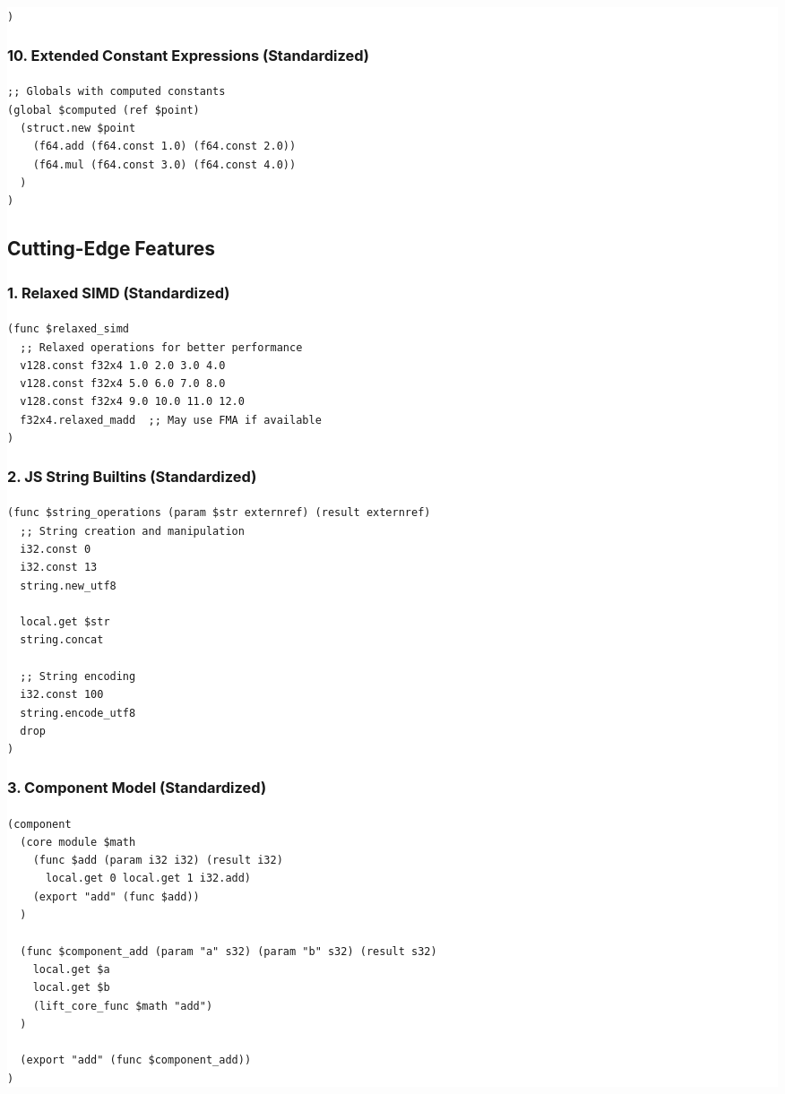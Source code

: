 ```wat
)
```

### 10. **Extended Constant Expressions (Standardized)**
```wat
;; Globals with computed constants
(global $computed (ref $point)
  (struct.new $point
    (f64.add (f64.const 1.0) (f64.const 2.0))
    (f64.mul (f64.const 3.0) (f64.const 4.0))
  )
)
```

## Cutting-Edge Features

### 1. **Relaxed SIMD (Standardized)**
```wat
(func $relaxed_simd
  ;; Relaxed operations for better performance
  v128.const f32x4 1.0 2.0 3.0 4.0
  v128.const f32x4 5.0 6.0 7.0 8.0
  v128.const f32x4 9.0 10.0 11.0 12.0
  f32x4.relaxed_madd  ;; May use FMA if available
)
```

### 2. **JS String Builtins (Standardized)**
```wat
(func $string_operations (param $str externref) (result externref)
  ;; String creation and manipulation
  i32.const 0
  i32.const 13
  string.new_utf8
  
  local.get $str
  string.concat
  
  ;; String encoding
  i32.const 100
  string.encode_utf8
  drop
)
```

### 3. **Component Model (Standardized)**
```wat
(component
  (core module $math
    (func $add (param i32 i32) (result i32)
      local.get 0 local.get 1 i32.add)
    (export "add" (func $add))
  )
  
  (func $component_add (param "a" s32) (param "b" s32) (result s32)
    local.get $a
    local.get $b
    (lift_core_func $math "add")
  )
  
  (export "add" (func $component_add))
)
```